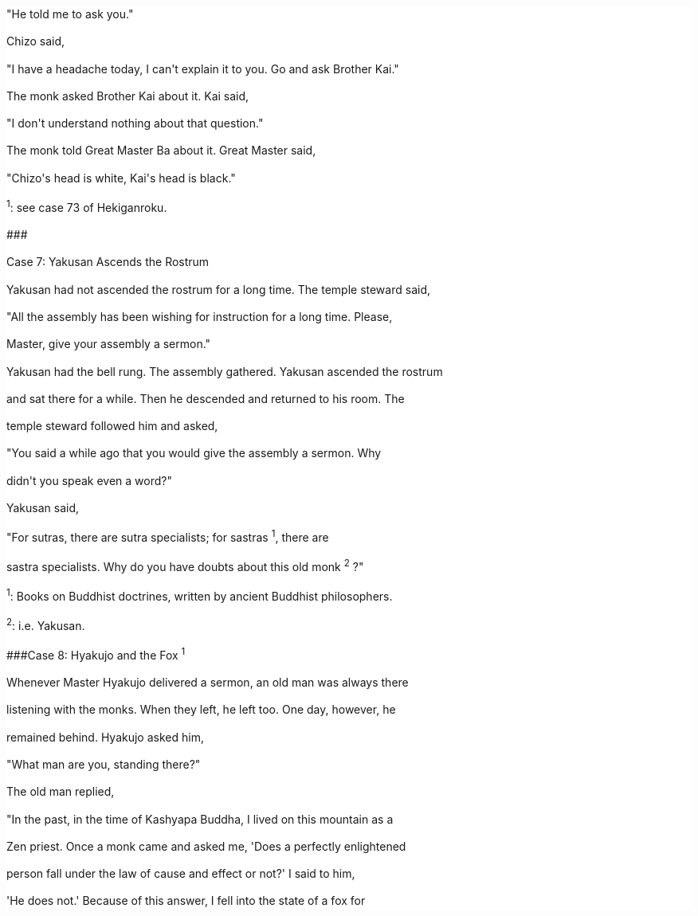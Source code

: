    "He told me to ask you."

Chizo said,

   "I have a headache today, I can't explain it to you. Go and ask Brother Kai."

The monk asked Brother Kai about it. Kai said,

   "I don't understand nothing about that question."

The monk told Great Master Ba about it. Great Master said,

   "Chizo's head is white, Kai's head is black."

<sup>1</sup>: see case 73 of Hekiganroku.

###<a name="07"></a>

Case 7: Yakusan Ascends the Rostrum

Yakusan had not ascended the rostrum for a long time. The temple steward said,

  "All the assembly has been wishing for instruction for a long time. Please,

   Master, give your assembly a sermon."

Yakusan had the bell rung. The assembly gathered. Yakusan ascended the rostrum

and sat there for a while. Then he descended and returned to his room. The

temple steward followed him and asked,

  "You said a while ago that you would give the assembly a sermon. Why

   didn't you speak even a word?"

Yakusan said,

  "For sutras, there are sutra specialists; for sastras <sup>1</sup>, there are

   sastra specialists. Why do you have doubts about this old monk <sup>2</sup> ?"

<sup>1</sup>: Books on Buddhist doctrines, written by ancient Buddhist philosophers.

<sup>2</sup>: i.e. Yakusan.

###<a name="08"></a>Case 8: Hyakujo and the Fox <sup>1</sup>

Whenever Master Hyakujo delivered a sermon, an old man was always there

listening with the monks. When they left, he left too. One day, however, he

remained behind. Hyakujo asked him,

  "What man are you, standing there?"

The old man replied,

  "In the past, in the time of Kashyapa Buddha, I lived on this mountain as a

   Zen priest. Once a monk came and asked me, 'Does a perfectly enlightened

   person fall under the law of cause and effect or not?' I said to him,

   'He does not.' Because of this answer, I fell into the state of a fox for
